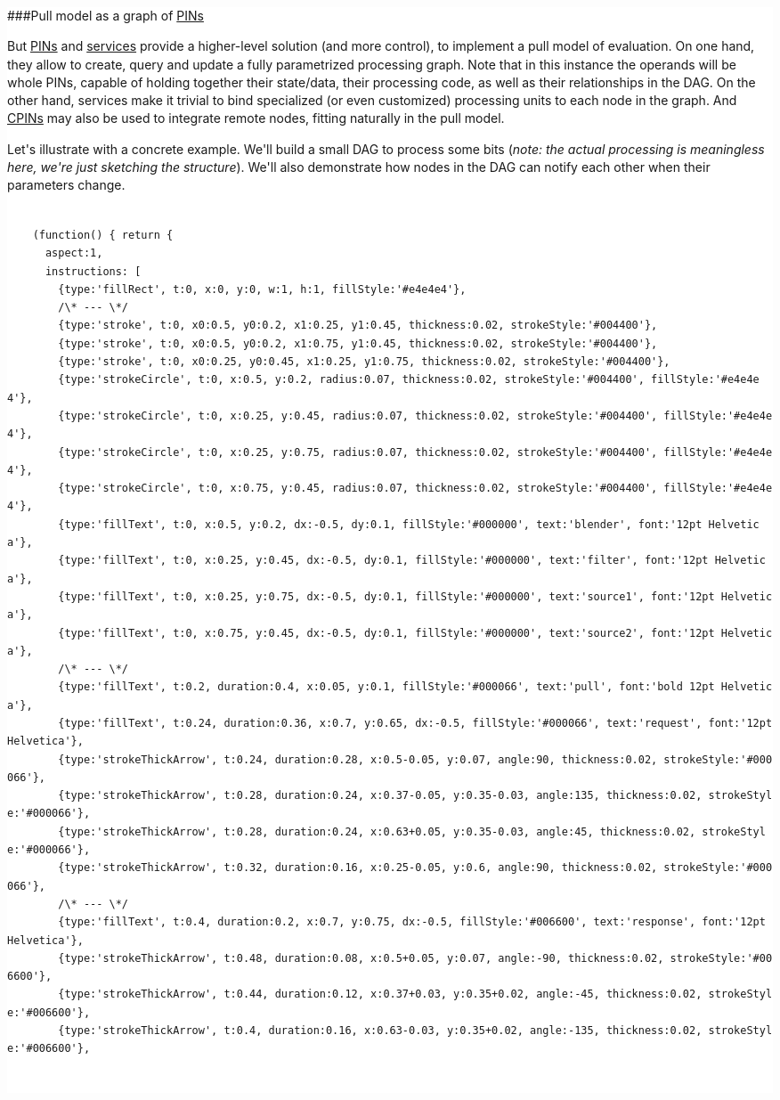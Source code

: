 ###Pull model as a graph of [PINs](./terminology.md#pin)

But [PINs](./terminology.md#pin) and [services](./terminology.md#service) provide a higher-level solution (and more control),
to implement a pull model of evaluation.
On one hand, they allow to create, query and update a fully parametrized processing graph.
Note that in this instance the operands will be whole PINs, capable of holding together
their state/data, their processing code, as well as their relationships in the DAG.
On the other hand, services make it trivial to bind specialized (or even customized) processing units
to each node in the graph.  And [CPINs](./terminology.md#cpin) may also be used to
integrate remote nodes, fitting naturally in the pull model.

Let's illustrate with a concrete example.  We'll build a small DAG to process some bits
(*note: the actual processing is meaningless here, we're just sketching the structure*).
We'll also demonstrate how nodes in the DAG can notify each other when their parameters change.

  <code class='pathsql_staticschema'>
    (function() { return {
      aspect:1,
      instructions: [
        {type:'fillRect', t:0, x:0, y:0, w:1, h:1, fillStyle:'#e4e4e4'},
        /\* --- \*/
        {type:'stroke', t:0, x0:0.5, y0:0.2, x1:0.25, y1:0.45, thickness:0.02, strokeStyle:'#004400'},
        {type:'stroke', t:0, x0:0.5, y0:0.2, x1:0.75, y1:0.45, thickness:0.02, strokeStyle:'#004400'},
        {type:'stroke', t:0, x0:0.25, y0:0.45, x1:0.25, y1:0.75, thickness:0.02, strokeStyle:'#004400'},
        {type:'strokeCircle', t:0, x:0.5, y:0.2, radius:0.07, thickness:0.02, strokeStyle:'#004400', fillStyle:'#e4e4e4'},
        {type:'strokeCircle', t:0, x:0.25, y:0.45, radius:0.07, thickness:0.02, strokeStyle:'#004400', fillStyle:'#e4e4e4'},
        {type:'strokeCircle', t:0, x:0.25, y:0.75, radius:0.07, thickness:0.02, strokeStyle:'#004400', fillStyle:'#e4e4e4'},
        {type:'strokeCircle', t:0, x:0.75, y:0.45, radius:0.07, thickness:0.02, strokeStyle:'#004400', fillStyle:'#e4e4e4'},
        {type:'fillText', t:0, x:0.5, y:0.2, dx:-0.5, dy:0.1, fillStyle:'#000000', text:'blender', font:'12pt Helvetica'},
        {type:'fillText', t:0, x:0.25, y:0.45, dx:-0.5, dy:0.1, fillStyle:'#000000', text:'filter', font:'12pt Helvetica'},
        {type:'fillText', t:0, x:0.25, y:0.75, dx:-0.5, dy:0.1, fillStyle:'#000000', text:'source1', font:'12pt Helvetica'},
        {type:'fillText', t:0, x:0.75, y:0.45, dx:-0.5, dy:0.1, fillStyle:'#000000', text:'source2', font:'12pt Helvetica'},
        /\* --- \*/
        {type:'fillText', t:0.2, duration:0.4, x:0.05, y:0.1, fillStyle:'#000066', text:'pull', font:'bold 12pt Helvetica'},
        {type:'fillText', t:0.24, duration:0.36, x:0.7, y:0.65, dx:-0.5, fillStyle:'#000066', text:'request', font:'12pt Helvetica'},
        {type:'strokeThickArrow', t:0.24, duration:0.28, x:0.5-0.05, y:0.07, angle:90, thickness:0.02, strokeStyle:'#000066'},
        {type:'strokeThickArrow', t:0.28, duration:0.24, x:0.37-0.05, y:0.35-0.03, angle:135, thickness:0.02, strokeStyle:'#000066'},
        {type:'strokeThickArrow', t:0.28, duration:0.24, x:0.63+0.05, y:0.35-0.03, angle:45, thickness:0.02, strokeStyle:'#000066'},
        {type:'strokeThickArrow', t:0.32, duration:0.16, x:0.25-0.05, y:0.6, angle:90, thickness:0.02, strokeStyle:'#000066'},
        /\* --- \*/
        {type:'fillText', t:0.4, duration:0.2, x:0.7, y:0.75, dx:-0.5, fillStyle:'#006600', text:'response', font:'12pt Helvetica'},
        {type:'strokeThickArrow', t:0.48, duration:0.08, x:0.5+0.05, y:0.07, angle:-90, thickness:0.02, strokeStyle:'#006600'},
        {type:'strokeThickArrow', t:0.44, duration:0.12, x:0.37+0.03, y:0.35+0.02, angle:-45, thickness:0.02, strokeStyle:'#006600'},
        {type:'strokeThickArrow', t:0.4, duration:0.16, x:0.63-0.03, y:0.35+0.02, angle:-135, thickness:0.02, strokeStyle:'#006600'},